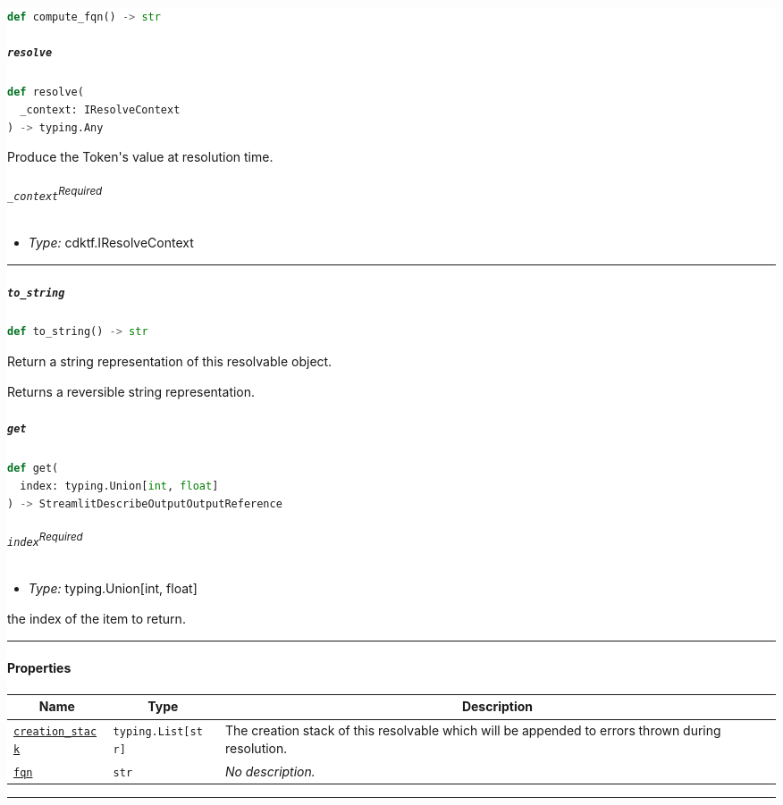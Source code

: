 ```python
def compute_fqn() -> str
```

##### `resolve` <a name="resolve" id="@cdktf/provider-snowflake.streamlit.StreamlitDescribeOutputList.resolve"></a>

```python
def resolve(
  _context: IResolveContext
) -> typing.Any
```

Produce the Token's value at resolution time.

###### `_context`<sup>Required</sup> <a name="_context" id="@cdktf/provider-snowflake.streamlit.StreamlitDescribeOutputList.resolve.parameter._context"></a>

- *Type:* cdktf.IResolveContext

---

##### `to_string` <a name="to_string" id="@cdktf/provider-snowflake.streamlit.StreamlitDescribeOutputList.toString"></a>

```python
def to_string() -> str
```

Return a string representation of this resolvable object.

Returns a reversible string representation.

##### `get` <a name="get" id="@cdktf/provider-snowflake.streamlit.StreamlitDescribeOutputList.get"></a>

```python
def get(
  index: typing.Union[int, float]
) -> StreamlitDescribeOutputOutputReference
```

###### `index`<sup>Required</sup> <a name="index" id="@cdktf/provider-snowflake.streamlit.StreamlitDescribeOutputList.get.parameter.index"></a>

- *Type:* typing.Union[int, float]

the index of the item to return.

---


#### Properties <a name="Properties" id="Properties"></a>

| **Name** | **Type** | **Description** |
| --- | --- | --- |
| <code><a href="#@cdktf/provider-snowflake.streamlit.StreamlitDescribeOutputList.property.creationStack">creation_stack</a></code> | <code>typing.List[str]</code> | The creation stack of this resolvable which will be appended to errors thrown during resolution. |
| <code><a href="#@cdktf/provider-snowflake.streamlit.StreamlitDescribeOutputList.property.fqn">fqn</a></code> | <code>str</code> | *No description.* |

---